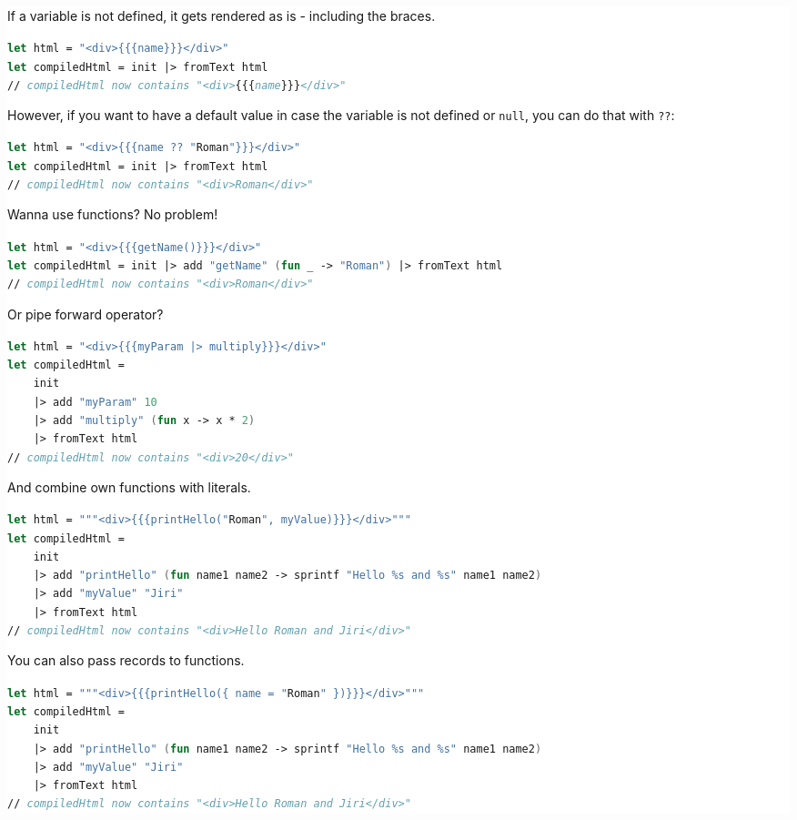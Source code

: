 If a variable is not defined, it gets rendered as is - including the braces.

```fsharp
let html = "<div>{{{name}}}</div>"
let compiledHtml = init |> fromText html
// compiledHtml now contains "<div>{{{name}}}</div>"
```

However, if you want to have a default value in case the variable is not defined or `null`, you can do that with `??`:
```fsharp
let html = "<div>{{{name ?? "Roman"}}}</div>"
let compiledHtml = init |> fromText html
// compiledHtml now contains "<div>Roman</div>"
```

Wanna use functions? No problem!

```fsharp
let html = "<div>{{{getName()}}}</div>"
let compiledHtml = init |> add "getName" (fun _ -> "Roman") |> fromText html
// compiledHtml now contains "<div>Roman</div>"
```

Or pipe forward operator?

```fsharp
let html = "<div>{{{myParam |> multiply}}}</div>"
let compiledHtml =
    init
    |> add "myParam" 10
    |> add "multiply" (fun x -> x * 2)
    |> fromText html
// compiledHtml now contains "<div>20</div>"
```

And combine own functions with literals.

```fsharp
let html = """<div>{{{printHello("Roman", myValue)}}}</div>"""
let compiledHtml =
    init
    |> add "printHello" (fun name1 name2 -> sprintf "Hello %s and %s" name1 name2)
    |> add "myValue" "Jiri"
    |> fromText html
// compiledHtml now contains "<div>Hello Roman and Jiri</div>"
```

You can also pass records to functions.

```fsharp
let html = """<div>{{{printHello({ name = "Roman" })}}}</div>"""
let compiledHtml =
    init
    |> add "printHello" (fun name1 name2 -> sprintf "Hello %s and %s" name1 name2)
    |> add "myValue" "Jiri"
    |> fromText html
// compiledHtml now contains "<div>Hello Roman and Jiri</div>"
```
